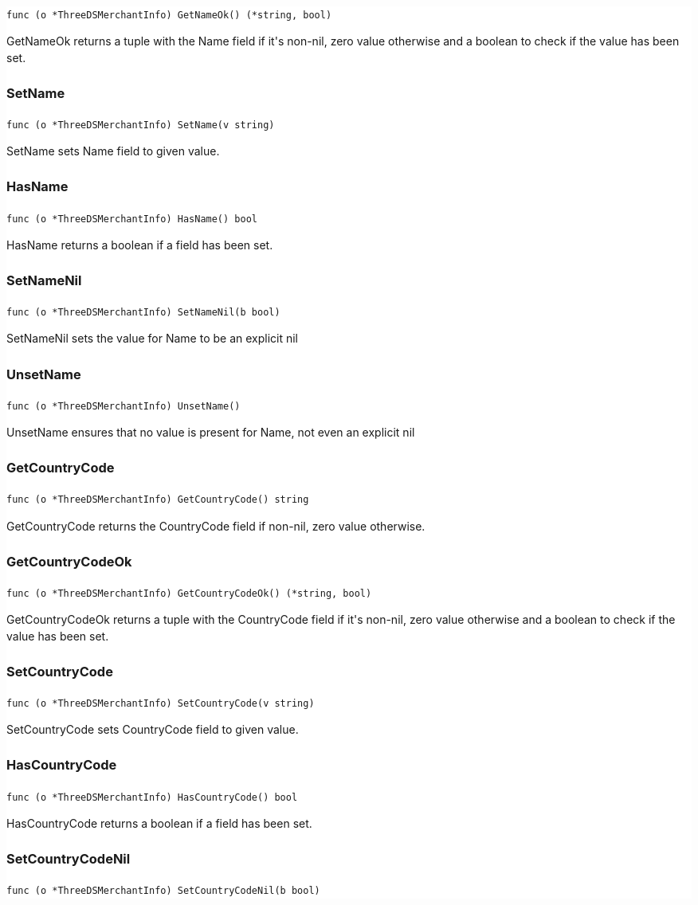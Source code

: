 `func (o *ThreeDSMerchantInfo) GetNameOk() (*string, bool)`

GetNameOk returns a tuple with the Name field if it's non-nil, zero value otherwise
and a boolean to check if the value has been set.

### SetName

`func (o *ThreeDSMerchantInfo) SetName(v string)`

SetName sets Name field to given value.

### HasName

`func (o *ThreeDSMerchantInfo) HasName() bool`

HasName returns a boolean if a field has been set.

### SetNameNil

`func (o *ThreeDSMerchantInfo) SetNameNil(b bool)`

 SetNameNil sets the value for Name to be an explicit nil

### UnsetName
`func (o *ThreeDSMerchantInfo) UnsetName()`

UnsetName ensures that no value is present for Name, not even an explicit nil
### GetCountryCode

`func (o *ThreeDSMerchantInfo) GetCountryCode() string`

GetCountryCode returns the CountryCode field if non-nil, zero value otherwise.

### GetCountryCodeOk

`func (o *ThreeDSMerchantInfo) GetCountryCodeOk() (*string, bool)`

GetCountryCodeOk returns a tuple with the CountryCode field if it's non-nil, zero value otherwise
and a boolean to check if the value has been set.

### SetCountryCode

`func (o *ThreeDSMerchantInfo) SetCountryCode(v string)`

SetCountryCode sets CountryCode field to given value.

### HasCountryCode

`func (o *ThreeDSMerchantInfo) HasCountryCode() bool`

HasCountryCode returns a boolean if a field has been set.

### SetCountryCodeNil

`func (o *ThreeDSMerchantInfo) SetCountryCodeNil(b bool)`
